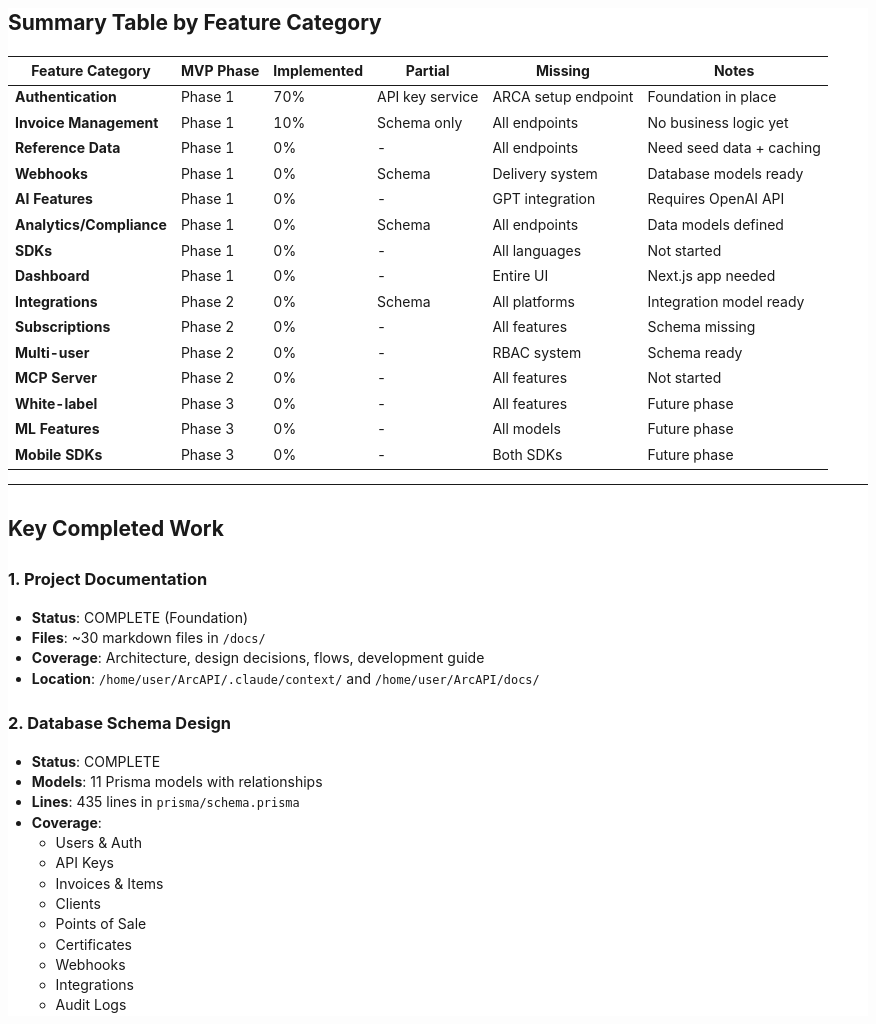 
## Summary Table by Feature Category

| Feature Category | MVP Phase | Implemented | Partial | Missing | Notes |
|---|---|---|---|---|---|
| **Authentication** | Phase 1 | 70% | API key service | ARCA setup endpoint | Foundation in place |
| **Invoice Management** | Phase 1 | 10% | Schema only | All endpoints | No business logic yet |
| **Reference Data** | Phase 1 | 0% | - | All endpoints | Need seed data + caching |
| **Webhooks** | Phase 1 | 0% | Schema | Delivery system | Database models ready |
| **AI Features** | Phase 1 | 0% | - | GPT integration | Requires OpenAI API |
| **Analytics/Compliance** | Phase 1 | 0% | Schema | All endpoints | Data models defined |
| **SDKs** | Phase 1 | 0% | - | All languages | Not started |
| **Dashboard** | Phase 1 | 0% | - | Entire UI | Next.js app needed |
| **Integrations** | Phase 2 | 0% | Schema | All platforms | Integration model ready |
| **Subscriptions** | Phase 2 | 0% | - | All features | Schema missing |
| **Multi-user** | Phase 2 | 0% | - | RBAC system | Schema ready |
| **MCP Server** | Phase 2 | 0% | - | All features | Not started |
| **White-label** | Phase 3 | 0% | - | All features | Future phase |
| **ML Features** | Phase 3 | 0% | - | All models | Future phase |
| **Mobile SDKs** | Phase 3 | 0% | - | Both SDKs | Future phase |

---

## Key Completed Work

### 1. Project Documentation
- **Status**: COMPLETE (Foundation)
- **Files**: ~30 markdown files in `/docs/`
- **Coverage**: Architecture, design decisions, flows, development guide
- **Location**: `/home/user/ArcAPI/.claude/context/` and `/home/user/ArcAPI/docs/`

### 2. Database Schema Design
- **Status**: COMPLETE
- **Models**: 11 Prisma models with relationships
- **Lines**: 435 lines in `prisma/schema.prisma`
- **Coverage**:
  - Users & Auth
  - API Keys
  - Invoices & Items
  - Clients
  - Points of Sale
  - Certificates
  - Webhooks
  - Integrations
  - Audit Logs
